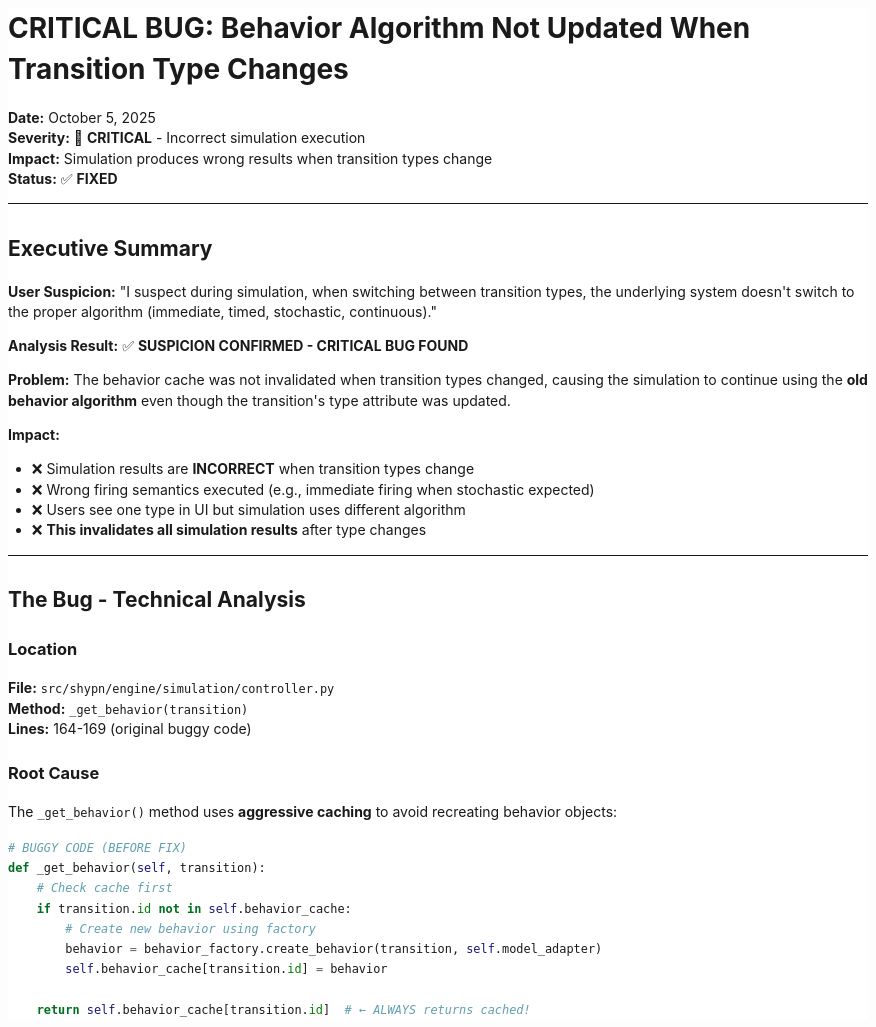 # CRITICAL BUG: Behavior Algorithm Not Updated When Transition Type Changes

**Date:** October 5, 2025  
**Severity:** 🔴 **CRITICAL** - Incorrect simulation execution  
**Impact:** Simulation produces wrong results when transition types change  
**Status:** ✅ **FIXED**

---

## Executive Summary

**User Suspicion:** "I suspect during simulation, when switching between transition types, the underlying system doesn't switch to the proper algorithm (immediate, timed, stochastic, continuous)."

**Analysis Result:** ✅ **SUSPICION CONFIRMED - CRITICAL BUG FOUND**

**Problem:** The behavior cache was not invalidated when transition types changed, causing the simulation to continue using the **old behavior algorithm** even though the transition's type attribute was updated.

**Impact:** 
- ❌ Simulation results are **INCORRECT** when transition types change
- ❌ Wrong firing semantics executed (e.g., immediate firing when stochastic expected)
- ❌ Users see one type in UI but simulation uses different algorithm
- ❌ **This invalidates all simulation results** after type changes

---

## The Bug - Technical Analysis

### Location
**File:** `src/shypn/engine/simulation/controller.py`  
**Method:** `_get_behavior(transition)`  
**Lines:** 164-169 (original buggy code)

### Root Cause

The `_get_behavior()` method uses **aggressive caching** to avoid recreating behavior objects:

```python
# BUGGY CODE (BEFORE FIX)
def _get_behavior(self, transition):
    # Check cache first
    if transition.id not in self.behavior_cache:
        # Create new behavior using factory
        behavior = behavior_factory.create_behavior(transition, self.model_adapter)
        self.behavior_cache[transition.id] = behavior
    
    return self.behavior_cache[transition.id]  # ← ALWAYS returns cached!
```
